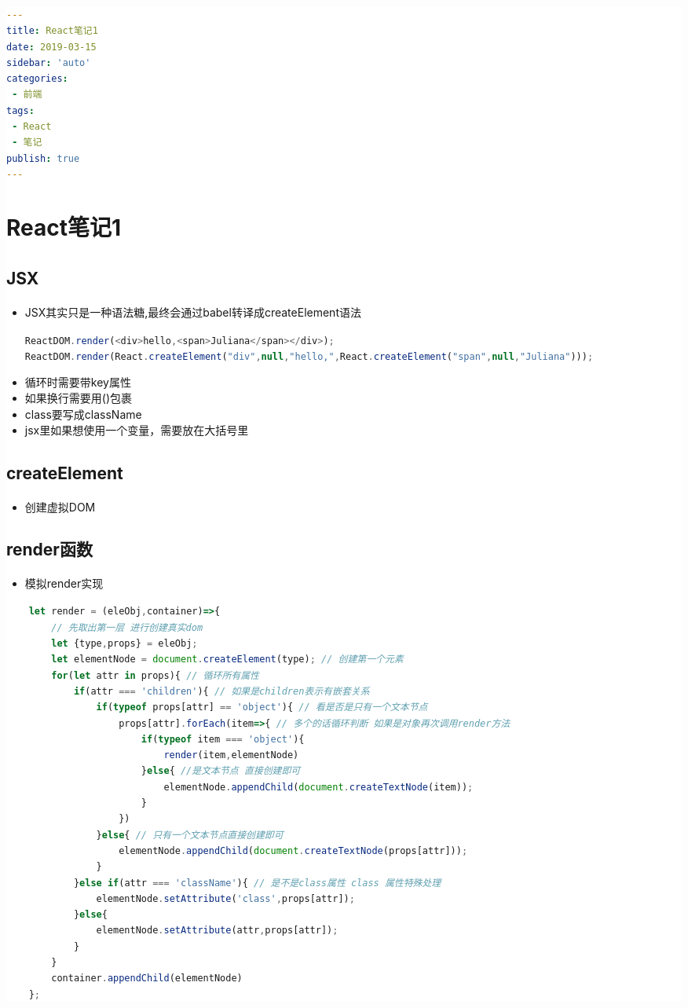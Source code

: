 ```yaml
---
title: React笔记1
date: 2019-03-15
sidebar: 'auto'
categories:
 - 前端
tags:
 - React
 - 笔记
publish: true
---
```

# React笔记1
## JSX

+ JSX其实只是一种语法糖,最终会通过babel转译成createElement语法
    ```javascript 1.6
    ReactDOM.render(<div>hello,<span>Juliana</span></div>);
    ReactDOM.render(React.createElement("div",null,"hello,",React.createElement("span",null,"Juliana")));
    ```
+ 循环时需要带key属性
+ 如果换行需要用()包裹
+ class要写成className
+ jsx里如果想使用一个变量，需要放在大括号里
  
## createElement
+ 创建虚拟DOM

## render函数
+ 模拟render实现
```javascript 1.6
    let render = (eleObj,container)=>{
        // 先取出第一层 进行创建真实dom
        let {type,props} = eleObj;
        let elementNode = document.createElement(type); // 创建第一个元素
        for(let attr in props){ // 循环所有属性
            if(attr === 'children'){ // 如果是children表示有嵌套关系
                if(typeof props[attr] == 'object'){ // 看是否是只有一个文本节点
                    props[attr].forEach(item=>{ // 多个的话循环判断 如果是对象再次调用render方法
                        if(typeof item === 'object'){
                            render(item,elementNode)
                        }else{ //是文本节点 直接创建即可
                            elementNode.appendChild(document.createTextNode(item));
                        }
                    })
                }else{ // 只有一个文本节点直接创建即可
                    elementNode.appendChild(document.createTextNode(props[attr]));
                }
            }else if(attr === 'className'){ // 是不是class属性 class 属性特殊处理
                elementNode.setAttribute('class',props[attr]);
            }else{
                elementNode.setAttribute(attr,props[attr]);
            }
        }
        container.appendChild(elementNode)
    };
```
